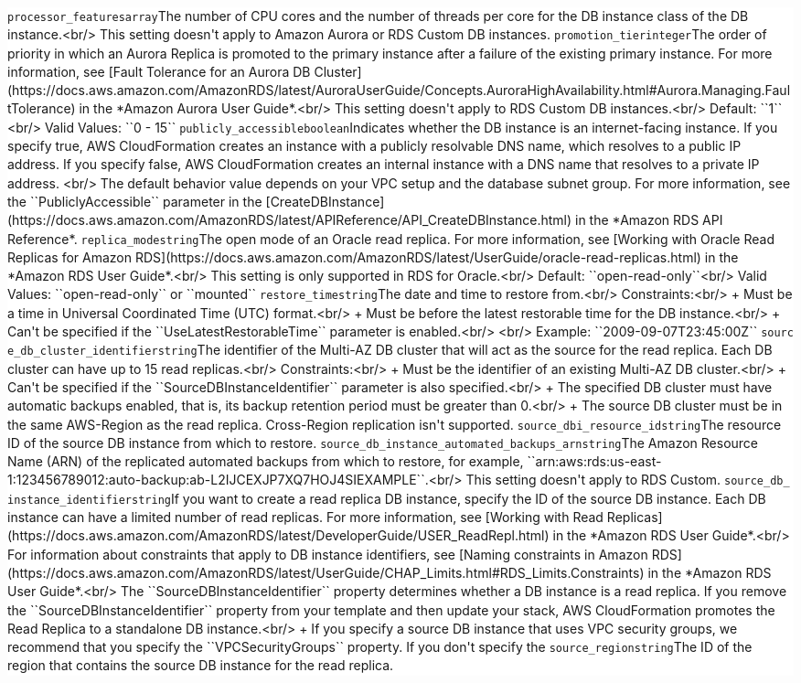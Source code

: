 <tr><td><code>processor_features</code></td><td><code>array</code></td><td>The number of CPU cores and the number of threads per core for the DB instance class of the DB instance.&lt;br&#x2F;&gt; This setting doesn't apply to Amazon Aurora or RDS Custom DB instances.</td></tr>
<tr><td><code>promotion_tier</code></td><td><code>integer</code></td><td>The order of priority in which an Aurora Replica is promoted to the primary instance after a failure of the existing primary instance. For more information, see &#91;Fault Tolerance for an Aurora DB Cluster&#93;(https:&#x2F;&#x2F;docs.aws.amazon.com&#x2F;AmazonRDS&#x2F;latest&#x2F;AuroraUserGuide&#x2F;Concepts.AuroraHighAvailability.html#Aurora.Managing.FaultTolerance) in the *Amazon Aurora User Guide*.&lt;br&#x2F;&gt; This setting doesn't apply to RDS Custom DB instances.&lt;br&#x2F;&gt; Default: ``1`` &lt;br&#x2F;&gt; Valid Values: ``0 - 15``</td></tr>
<tr><td><code>publicly_accessible</code></td><td><code>boolean</code></td><td>Indicates whether the DB instance is an internet-facing instance. If you specify true, AWS CloudFormation creates an instance with a publicly resolvable DNS name, which resolves to a public IP address. If you specify false, AWS CloudFormation creates an internal instance with a DNS name that resolves to a private IP address. &lt;br&#x2F;&gt; The default behavior value depends on your VPC setup and the database subnet group. For more information, see the ``PubliclyAccessible`` parameter in the &#91;CreateDBInstance&#93;(https:&#x2F;&#x2F;docs.aws.amazon.com&#x2F;AmazonRDS&#x2F;latest&#x2F;APIReference&#x2F;API_CreateDBInstance.html) in the *Amazon RDS API Reference*.</td></tr>
<tr><td><code>replica_mode</code></td><td><code>string</code></td><td>The open mode of an Oracle read replica. For more information, see &#91;Working with Oracle Read Replicas for Amazon RDS&#93;(https:&#x2F;&#x2F;docs.aws.amazon.com&#x2F;AmazonRDS&#x2F;latest&#x2F;UserGuide&#x2F;oracle-read-replicas.html) in the *Amazon RDS User Guide*.&lt;br&#x2F;&gt; This setting is only supported in RDS for Oracle.&lt;br&#x2F;&gt; Default: ``open-read-only``&lt;br&#x2F;&gt; Valid Values: ``open-read-only`` or ``mounted``</td></tr>
<tr><td><code>restore_time</code></td><td><code>string</code></td><td>The date and time to restore from.&lt;br&#x2F;&gt; Constraints:&lt;br&#x2F;&gt;  +  Must be a time in Universal Coordinated Time (UTC) format.&lt;br&#x2F;&gt;  +  Must be before the latest restorable time for the DB instance.&lt;br&#x2F;&gt;  +  Can't be specified if the ``UseLatestRestorableTime`` parameter is enabled.&lt;br&#x2F;&gt;  &lt;br&#x2F;&gt; Example: ``2009-09-07T23:45:00Z``</td></tr>
<tr><td><code>source_db_cluster_identifier</code></td><td><code>string</code></td><td>The identifier of the Multi-AZ DB cluster that will act as the source for the read replica. Each DB cluster can have up to 15 read replicas.&lt;br&#x2F;&gt; Constraints:&lt;br&#x2F;&gt;  +  Must be the identifier of an existing Multi-AZ DB cluster.&lt;br&#x2F;&gt;  +  Can't be specified if the ``SourceDBInstanceIdentifier`` parameter is also specified.&lt;br&#x2F;&gt;  +  The specified DB cluster must have automatic backups enabled, that is, its backup retention period must be greater than 0.&lt;br&#x2F;&gt;  +  The source DB cluster must be in the same AWS-Region as the read replica. Cross-Region replication isn't supported.</td></tr>
<tr><td><code>source_dbi_resource_id</code></td><td><code>string</code></td><td>The resource ID of the source DB instance from which to restore.</td></tr>
<tr><td><code>source_db_instance_automated_backups_arn</code></td><td><code>string</code></td><td>The Amazon Resource Name (ARN) of the replicated automated backups from which to restore, for example, ``arn:aws:rds:us-east-1:123456789012:auto-backup:ab-L2IJCEXJP7XQ7HOJ4SIEXAMPLE``.&lt;br&#x2F;&gt; This setting doesn't apply to RDS Custom.</td></tr>
<tr><td><code>source_db_instance_identifier</code></td><td><code>string</code></td><td>If you want to create a read replica DB instance, specify the ID of the source DB instance. Each DB instance can have a limited number of read replicas. For more information, see &#91;Working with Read Replicas&#93;(https:&#x2F;&#x2F;docs.aws.amazon.com&#x2F;AmazonRDS&#x2F;latest&#x2F;DeveloperGuide&#x2F;USER_ReadRepl.html) in the *Amazon RDS User Guide*.&lt;br&#x2F;&gt; For information about constraints that apply to DB instance identifiers, see &#91;Naming constraints in Amazon RDS&#93;(https:&#x2F;&#x2F;docs.aws.amazon.com&#x2F;AmazonRDS&#x2F;latest&#x2F;UserGuide&#x2F;CHAP_Limits.html#RDS_Limits.Constraints) in the *Amazon RDS User Guide*.&lt;br&#x2F;&gt; The ``SourceDBInstanceIdentifier`` property determines whether a DB instance is a read replica. If you remove the ``SourceDBInstanceIdentifier`` property from your template and then update your stack, AWS CloudFormation promotes the Read Replica to a standalone DB instance.&lt;br&#x2F;&gt;   +  If you specify a source DB instance that uses VPC security groups, we recommend that you specify the ``VPCSecurityGroups`` property. If you don't specify the</td></tr>
<tr><td><code>source_region</code></td><td><code>string</code></td><td>The ID of the region that contains the source DB instance for the read replica.</td></tr>